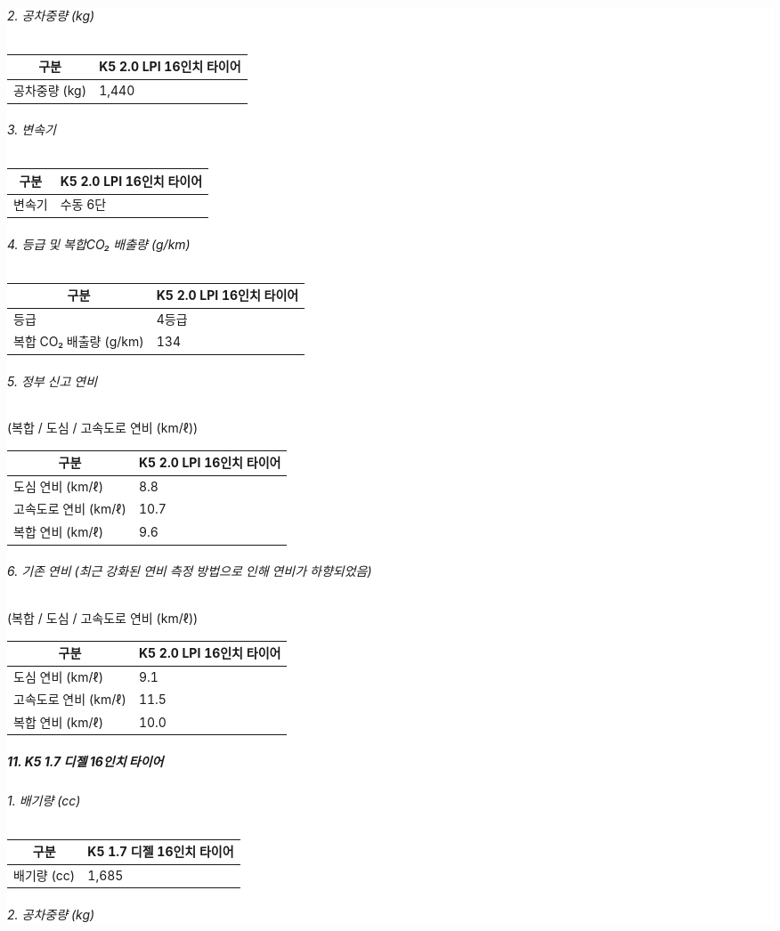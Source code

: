 ###### 2. 공차중량 (kg)

| 구분            | K5 2.0 LPI 16인치 타이어 |
|----------------|-------------------------|
| 공차중량 (kg)   | 1,440                   |

###### 3. 변속기 

| 구분                  | K5 2.0 LPI 16인치 타이어 |
|-----------------------|------------------------|
| 변속기                | 수동 6단                 |

###### 4. 등급 및 복합CO₂ 배출량 (g/km)

| 구분                  | K5 2.0 LPI 16인치 타이어 |
|-----------------------|------------------------|
| 등급                  | 4등급                    |
| 복합 CO₂ 배출량 (g/km) | 134                     |

###### 5. 정부 신고 연비

(복합 / 도심 / 고속도로 연비 (km/ℓ))

| 구분                | K5 2.0 LPI 16인치 타이어 |
|--------------------|-------------------------|
| 도심 연비 (km/ℓ)    | 8.8                     |
| 고속도로 연비 (km/ℓ) | 10.7                    |
| 복합 연비 (km/ℓ)     | 9.6                    |

###### 6. 기존 연비 (최근 강화된 연비 측정 방법으로 인해 연비가 하향되었음) 

(복합 / 도심 / 고속도로 연비 (km/ℓ))

| 구분                | K5 2.0 LPI 16인치 타이어 |
|--------------------|-------------------------|
| 도심 연비 (km/ℓ)    | 9.1                     |
| 고속도로 연비 (km/ℓ) | 11.5                    |
| 복합 연비 (km/ℓ)     | 10.0                   |

##### 11. K5 1.7 디젤 16인치 타이어

###### 1. 배기량 (cc)

| 구분          | K5 1.7 디젤 16인치 타이어 |
|--------------|-------------------------|
| 배기량 (cc)   | 1,685                   |

###### 2. 공차중량 (kg)
